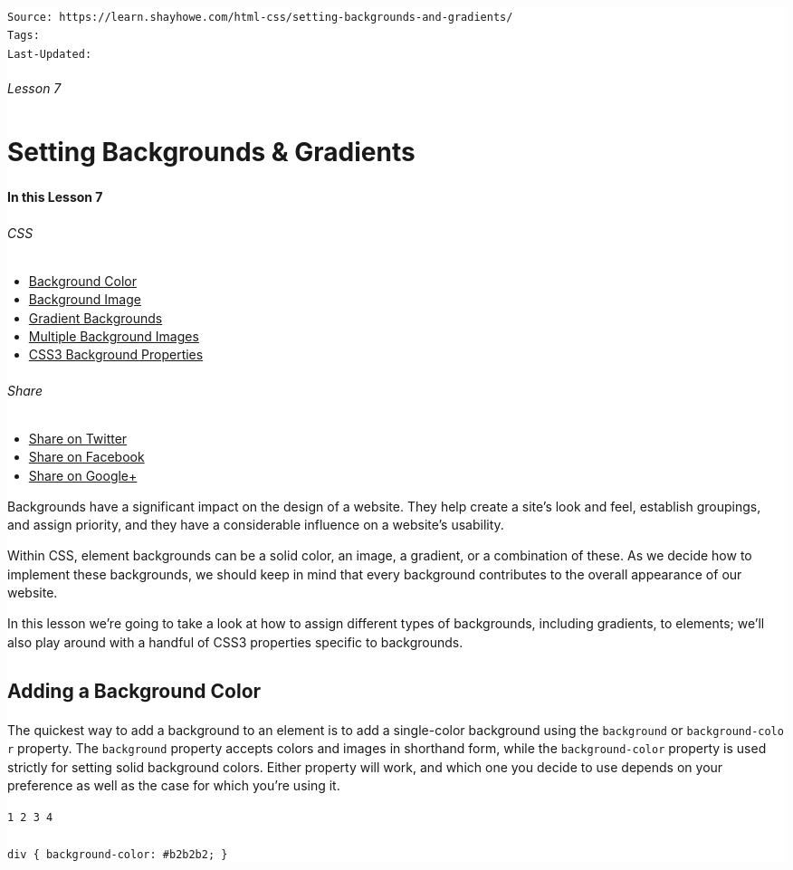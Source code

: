 ```
Source: https://learn.shayhowe.com/html-css/setting-backgrounds-and-gradients/
Tags: 
Last-Updated:
```

###### Lesson 7

# Setting Backgrounds & Gradients

####  In this Lesson 7

###### CSS

  * [Background Color](https://learn.shayhowe.com/html-css/setting-backgrounds-and-gradients/#background-color)
  * [Background Image](https://learn.shayhowe.com/html-css/setting-backgrounds-and-gradients/#background-image)
  * [Gradient Backgrounds](https://learn.shayhowe.com/html-css/setting-backgrounds-and-gradients/#gradient-backgrounds)
  * [Multiple Background Images](https://learn.shayhowe.com/html-css/setting-backgrounds-and-gradients/#multiple-background-images)
  * [CSS3 Background Properties](https://learn.shayhowe.com/html-css/setting-backgrounds-and-gradients/#css3-background-properties)

###### Share

  * [ Share on Twitter ](https://learn.shayhowe.com/html-css/setting-backgrounds-and-gradients/#)
  * [ Share on Facebook ](https://learn.shayhowe.com/html-css/setting-backgrounds-and-gradients/#)
  * [ Share on Google+ ](https://learn.shayhowe.com/html-css/setting-backgrounds-and-gradients/#)

Backgrounds have a significant impact on the design of a website. They help create a site’s look and feel, establish groupings, and assign priority, and they have a considerable influence on a website’s usability.

Within CSS, element backgrounds can be a solid color, an image, a gradient, or a combination of these. As we decide how to implement these backgrounds, we should keep in mind that every background contributes to the overall appearance of our website.

In this lesson we’re going to take a look at how to assign different types of backgrounds, including gradients, to elements; we’ll also play around with a handful of CSS3 properties specific to backgrounds.

## Adding a Background Color

The quickest way to add a background to an element is to add a single-color background using the `background` or `background-color` property. The `background` property accepts colors and images in shorthand form, while the `background-color` property is used strictly for setting solid background colors. Either property will work, and which one you decide to use depends on your preference as well as the case for which you’re using it.
    
    1 2 3 4
    
    div { background-color: #b2b2b2; } 
